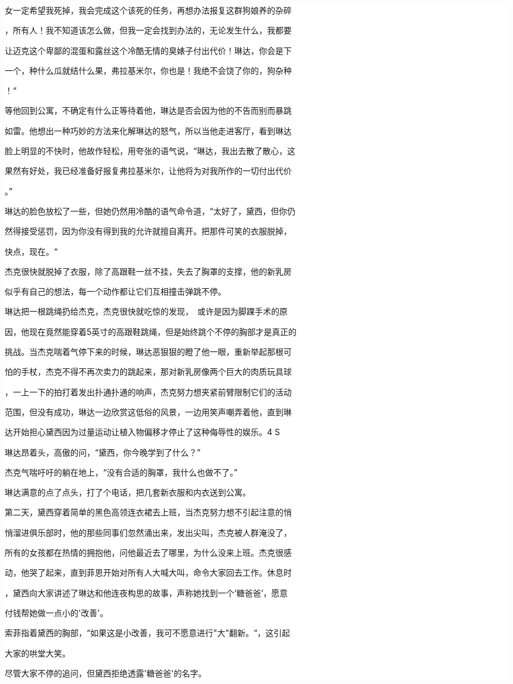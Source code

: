 女一定希望我死掉，我会完成这个该死的任务，再想办法报复这群狗娘养的杂碎

，所有人！我不知道该怎么做，但我一定会找到办法的，无论发生什么，我都要

让迈克这个卑鄙的混蛋和露丝这个冷酷无情的臭婊子付出代价！琳达，你会是下

一个，种什么瓜就结什么果，弗拉基米尔，你也是！我绝不会饶了你的，狗杂种

！“

等他回到公寓，不确定有什么正等待着他，琳达是否会因为他的不告而别而暴跳

如雷。他想出一种巧妙的方法来化解琳达的怒气，所以当他走进客厅，看到琳达

脸上明显的不快时，他故作轻松，用夸张的语气说，“琳达，我出去散了散心，这

果然有好处，我已经准备好报复弗拉基米尔，让他将为对我所作的一切付出代价

。”

琳达的脸色放松了一些，但她仍然用冷酷的语气命令道，“太好了，黛西，但你仍

然得接受惩罚，因为你没有得到我的允许就擅自离开。把那件可笑的衣服脱掉，

快点，现在。“

杰克很快就脱掉了衣服，除了高跟鞋一丝不挂，失去了胸罩的支撑，他的新乳房

似乎有自己的想法，每一个动作都让它们互相撞击弹跳不停。

琳达把一根跳绳扔给杰克，杰克很快就吃惊的发现，　或许是因为脚踝手术的原

因，他现在竟然能穿着5英寸的高跟鞋跳绳，但是始终跳个不停的胸部才是真正的

挑战。当杰克喘着气停下来的时候，琳达恶狠狠的瞪了他一眼，重新举起那根可

怕的手杖，杰克不得不再次卖力的跳起来，那对新乳房像两个巨大的肉质玩具球

，一上一下的拍打着发出扑通扑通的响声，杰克努力想夹紧前臂限制它们的活动

范围，但没有成功，琳达一边欣赏这低俗的风景，一边用笑声嘲弄着他，直到琳

达开始担心黛西因为过量运动让植入物偏移才停止了这种侮辱性的娱乐。4 S

琳达昂着头，高傲的问，“黛西，你今晚学到了什么？”

杰克气喘吁吁的躺在地上，“没有合适的胸罩，我什么也做不了。”

琳达满意的点了点头，打了个电话，把几套新衣服和内衣送到公寓。

第二天，黛西穿着简单的黑色高领连衣裙去上班，当杰克努力想不引起注意的悄

悄溜进俱乐部时，他的那些同事们忽然涌出来，发出尖叫，杰克被人群淹没了，

所有的女孩都在热情的拥抱他，问他最近去了哪里，为什么没来上班。杰克很感

动，他哭了起来，直到菲恩开始对所有人大喊大叫，命令大家回去工作。休息时

，黛西向大家讲述了琳达和他连夜构思的故事，声称她找到一个‘糖爸爸’，愿意

付钱帮她做一点小的'改善'。

索菲指着黛西的胸部，“如果这是小改善，我可不愿意进行"大"翻新。“，这引起

大家的哄堂大笑。

尽管大家不停的追问，但黛西拒绝透露'糖爸爸'的名字。


